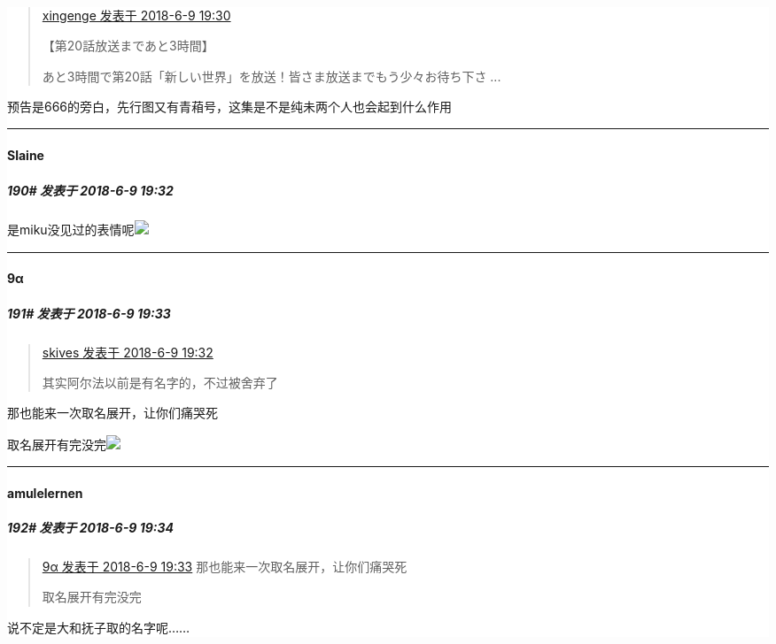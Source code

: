 <blockquote><a href="httphttps://bbs.saraba1st.com/2b/forum.php?mod=redirect&amp;goto=findpost&amp;pid=39928403&amp;ptid=1706960" target="_blank">xingenge 发表于 2018-6-9 19:30</a>

【第20話放送まであと3時間】

あと3時間で第20話「新しい世界」を放送！皆さま放送までもう少々お待ち下さ ...</blockquote>
预告是666的旁白，先行图又有青葙号，这集是不是纯未两个人也会起到什么作用







-----

####  Slaine  
##### 190#       发表于 2018-6-9 19:32




是miku没见过的表情呢<img src="https://static.saraba1st.com/image/smiley/face2017/066.png" referrerpolicy="no-referrer">







-----

####  9α  
##### 191#       发表于 2018-6-9 19:33



<blockquote><a href="httphttps://bbs.saraba1st.com/2b/forum.php?mod=redirect&amp;goto=findpost&amp;pid=39928431&amp;ptid=1706960" target="_blank">skives 发表于 2018-6-9 19:32</a>

其实阿尔法以前是有名字的，不过被舍弃了</blockquote>
那也能来一次取名展开，让你们痛哭死

取名展开有完没完<img src="https://static.saraba1st.com/image/smiley/face2017/067.png" referrerpolicy="no-referrer">







-----

####  amulelernen  
##### 192#       发表于 2018-6-9 19:34



<blockquote><a href="httphttps://bbs.saraba1st.com/2b/forum.php?mod=redirect&amp;goto=findpost&amp;pid=39928442&amp;ptid=1706960" target="_blank">9α 发表于 2018-6-9 19:33</a>
那也能来一次取名展开，让你们痛哭死

取名展开有完没完</blockquote>
说不定是大和抚子取的名字呢……
